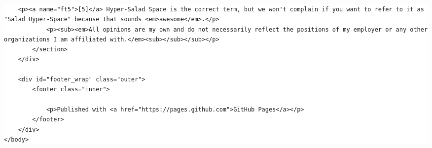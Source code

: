         <p><a name="ft5">[5]</a> Hyper-Salad Space is the correct term, but we won't complain if you want to refer to it as "Salad Hyper-Space" because that sounds <em>awesome</em>.</p>
				<p><sub><em>All opinions are my own and do not necessarily reflect the positions of my employer or any other organizations I am affiliated with.</em><sub></sub></sub></p>
			</section>
		</div>

		<div id="footer_wrap" class="outer">
			<footer class="inner">

				<p>Published with <a href="https://pages.github.com">GitHub Pages</a></p>
			</footer>
		</div>
	</body>
</html>
